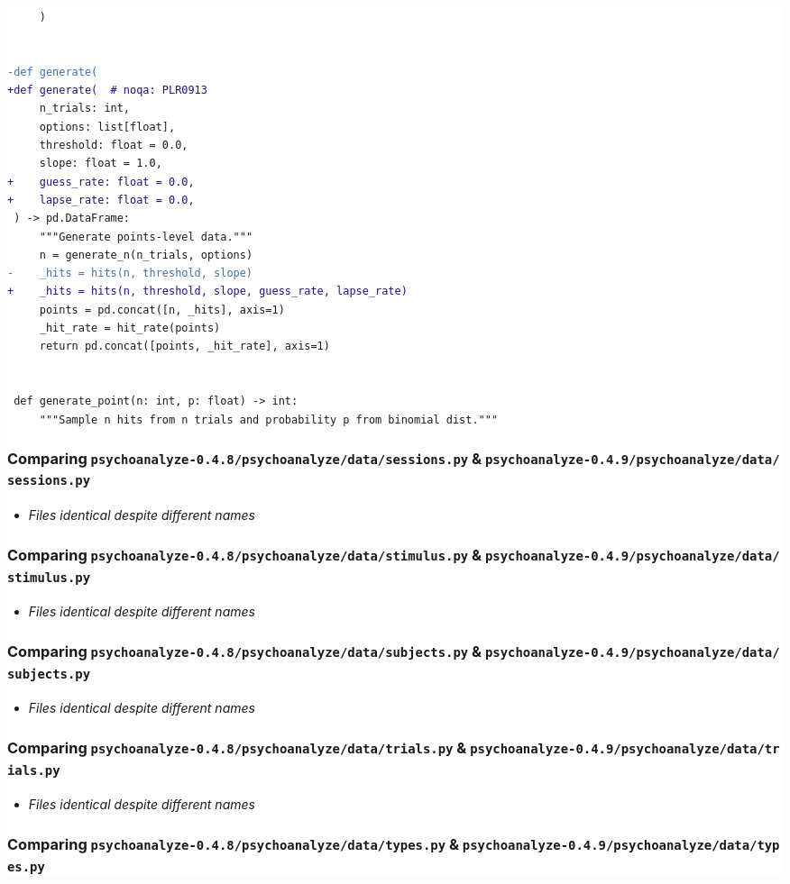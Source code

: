 ```diff
     )
 
 
-def generate(
+def generate(  # noqa: PLR0913
     n_trials: int,
     options: list[float],
     threshold: float = 0.0,
     slope: float = 1.0,
+    guess_rate: float = 0.0,
+    lapse_rate: float = 0.0,
 ) -> pd.DataFrame:
     """Generate points-level data."""
     n = generate_n(n_trials, options)
-    _hits = hits(n, threshold, slope)
+    _hits = hits(n, threshold, slope, guess_rate, lapse_rate)
     points = pd.concat([n, _hits], axis=1)
     _hit_rate = hit_rate(points)
     return pd.concat([points, _hit_rate], axis=1)
 
 
 def generate_point(n: int, p: float) -> int:
     """Sample n hits from n trials and probability p from binomial dist."""
```

### Comparing `psychoanalyze-0.4.8/psychoanalyze/data/sessions.py` & `psychoanalyze-0.4.9/psychoanalyze/data/sessions.py`

 * *Files identical despite different names*

### Comparing `psychoanalyze-0.4.8/psychoanalyze/data/stimulus.py` & `psychoanalyze-0.4.9/psychoanalyze/data/stimulus.py`

 * *Files identical despite different names*

### Comparing `psychoanalyze-0.4.8/psychoanalyze/data/subjects.py` & `psychoanalyze-0.4.9/psychoanalyze/data/subjects.py`

 * *Files identical despite different names*

### Comparing `psychoanalyze-0.4.8/psychoanalyze/data/trials.py` & `psychoanalyze-0.4.9/psychoanalyze/data/trials.py`

 * *Files identical despite different names*

### Comparing `psychoanalyze-0.4.8/psychoanalyze/data/types.py` & `psychoanalyze-0.4.9/psychoanalyze/data/types.py`
